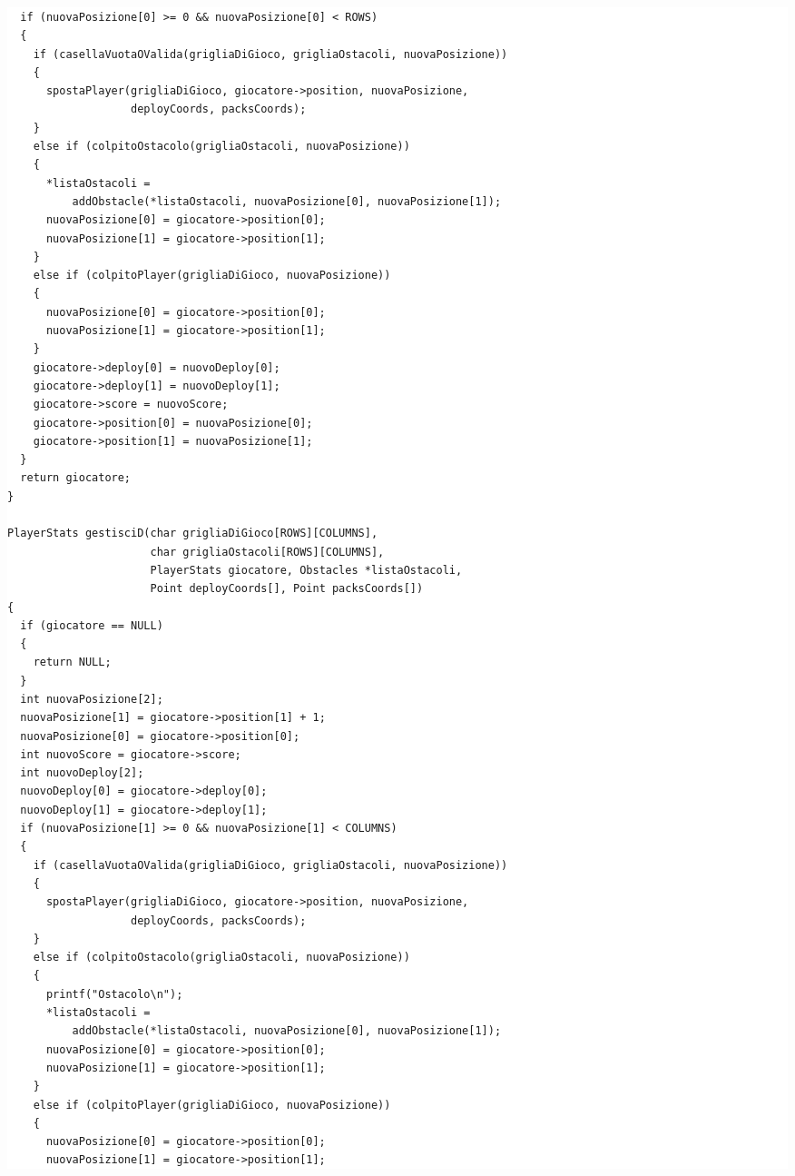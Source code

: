 ``` {#alg:sorgenteServer .c caption="Codice sorgente del server" label="alg:sorgenteServer"}
  if (nuovaPosizione[0] >= 0 && nuovaPosizione[0] < ROWS)
  {
    if (casellaVuotaOValida(grigliaDiGioco, grigliaOstacoli, nuovaPosizione))
    {
      spostaPlayer(grigliaDiGioco, giocatore->position, nuovaPosizione,
                   deployCoords, packsCoords);
    }
    else if (colpitoOstacolo(grigliaOstacoli, nuovaPosizione))
    {
      *listaOstacoli =
          addObstacle(*listaOstacoli, nuovaPosizione[0], nuovaPosizione[1]);
      nuovaPosizione[0] = giocatore->position[0];
      nuovaPosizione[1] = giocatore->position[1];
    }
    else if (colpitoPlayer(grigliaDiGioco, nuovaPosizione))
    {
      nuovaPosizione[0] = giocatore->position[0];
      nuovaPosizione[1] = giocatore->position[1];
    }
    giocatore->deploy[0] = nuovoDeploy[0];
    giocatore->deploy[1] = nuovoDeploy[1];
    giocatore->score = nuovoScore;
    giocatore->position[0] = nuovaPosizione[0];
    giocatore->position[1] = nuovaPosizione[1];
  }
  return giocatore;
}

PlayerStats gestisciD(char grigliaDiGioco[ROWS][COLUMNS],
                      char grigliaOstacoli[ROWS][COLUMNS],
                      PlayerStats giocatore, Obstacles *listaOstacoli,
                      Point deployCoords[], Point packsCoords[])
{
  if (giocatore == NULL)
  {
    return NULL;
  }
  int nuovaPosizione[2];
  nuovaPosizione[1] = giocatore->position[1] + 1;
  nuovaPosizione[0] = giocatore->position[0];
  int nuovoScore = giocatore->score;
  int nuovoDeploy[2];
  nuovoDeploy[0] = giocatore->deploy[0];
  nuovoDeploy[1] = giocatore->deploy[1];
  if (nuovaPosizione[1] >= 0 && nuovaPosizione[1] < COLUMNS)
  {
    if (casellaVuotaOValida(grigliaDiGioco, grigliaOstacoli, nuovaPosizione))
    {
      spostaPlayer(grigliaDiGioco, giocatore->position, nuovaPosizione,
                   deployCoords, packsCoords);
    }
    else if (colpitoOstacolo(grigliaOstacoli, nuovaPosizione))
    {
      printf("Ostacolo\n");
      *listaOstacoli =
          addObstacle(*listaOstacoli, nuovaPosizione[0], nuovaPosizione[1]);
      nuovaPosizione[0] = giocatore->position[0];
      nuovaPosizione[1] = giocatore->position[1];
    }
    else if (colpitoPlayer(grigliaDiGioco, nuovaPosizione))
    {
      nuovaPosizione[0] = giocatore->position[0];
      nuovaPosizione[1] = giocatore->position[1];
```

[^1]: Altro dettaglio meno importante, ma comunque degno di nota è il